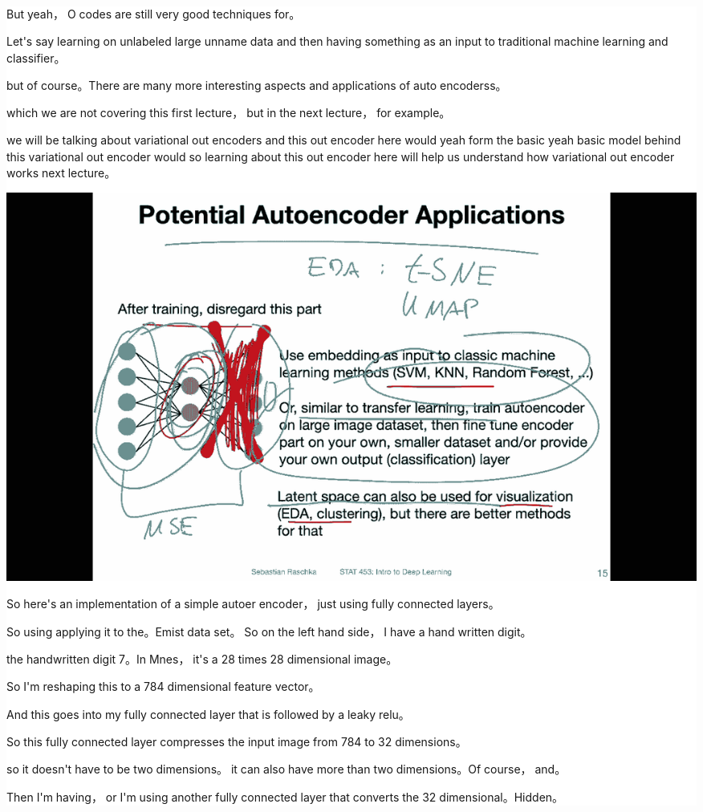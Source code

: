  But yeah， O codes are still very good techniques for。

Let's say learning on unlabeled large unname data and then having something as an input to traditional machine learning and classifier。

 but of course。There are many more interesting aspects and applications of auto encoderss。

 which we are not covering this first lecture， but in the next lecture， for example。

 we will be talking about variational out encoders and this out encoder here would yeah form the basic yeah basic model behind this variational out encoder would so learning about this out encoder here will help us understand how variational out encoder works next lecture。



![](img/7dd83d16ce2e06647e981f1004671470_9.png)

So here's an implementation of a simple autoer encoder， just using fully connected layers。

 So using applying it to the。Emist data set。 So on the left hand side， I have a hand written digit。

 the handwritten digit 7。In Mnes， it's a 28 times 28 dimensional image。

 So I'm reshaping this to a 784 dimensional feature vector。

 And this goes into my fully connected layer that is followed by a leaky relu。

So this fully connected layer compresses the input image from 784 to 32 dimensions。

 so it doesn't have to be two dimensions。 it can also have more than two dimensions。Of course， and。

Then I'm having， or I'm using another fully connected layer that converts the 32 dimensional。Hidden。
